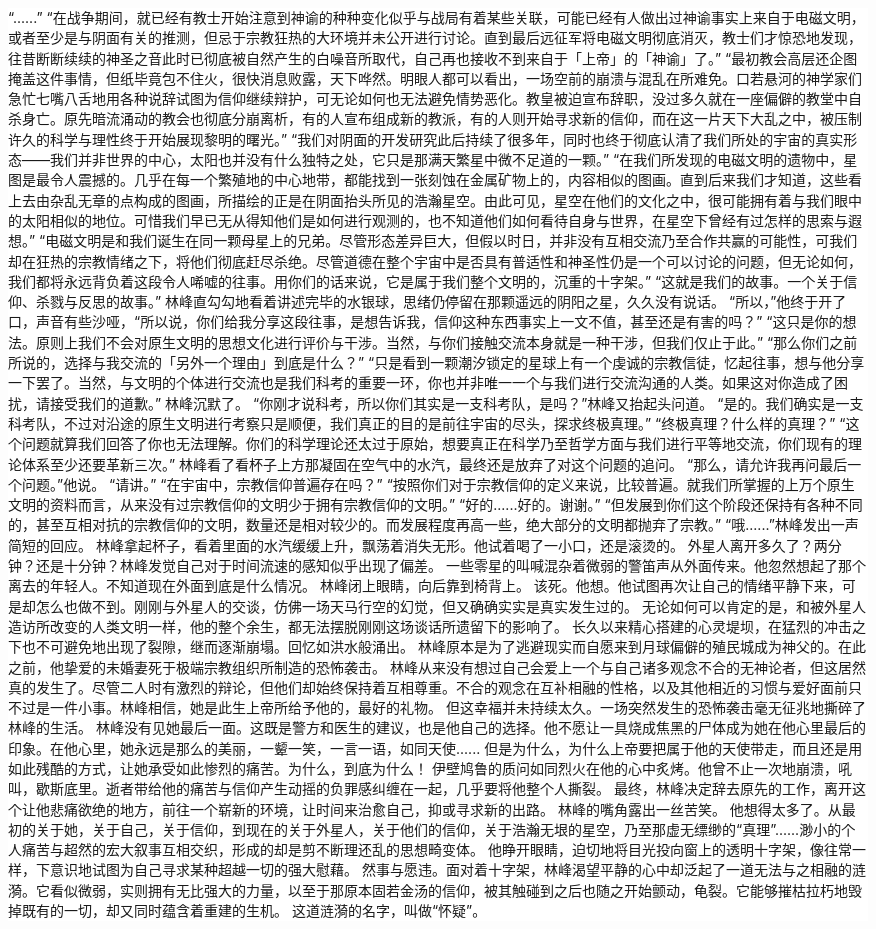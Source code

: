 “......”
“在战争期间，就已经有教士开始注意到神谕的种种变化似乎与战局有着某些关联，可能已经有人做出过神谕事实上来自于电磁文明，或者至少是与阴面有关的推测，但忌于宗教狂热的大环境并未公开进行讨论。直到最后远征军将电磁文明彻底消灭，教士们才惊恐地发现，往昔断断续续的神圣之音此时已彻底被自然产生的白噪音所取代，自己再也接收不到来自于「上帝」的「神谕」了。”
“最初教会高层还企图掩盖这件事情，但纸毕竟包不住火，很快消息败露，天下哗然。明眼人都可以看出，一场空前的崩溃与混乱在所难免。口若悬河的神学家们急忙七嘴八舌地用各种说辞试图为信仰继续辩护，可无论如何也无法避免情势恶化。教皇被迫宣布辞职，没过多久就在一座偏僻的教堂中自杀身亡。原先暗流涌动的教会也彻底分崩离析，有的人宣布组成新的教派，有的人则开始寻求新的信仰，而在这一片天下大乱之中，被压制许久的科学与理性终于开始展现黎明的曙光。”
“我们对阴面的开发研究此后持续了很多年，同时也终于彻底认清了我们所处的宇宙的真实形态——我们并非世界的中心，太阳也并没有什么独特之处，它只是那满天繁星中微不足道的一颗。”
“在我们所发现的电磁文明的遗物中，星图是最令人震撼的。几乎在每一个繁殖地的中心地带，都能找到一张刻蚀在金属矿物上的，内容相似的图画。直到后来我们才知道，这些看上去由杂乱无章的点构成的图画，所描绘的正是在阴面抬头所见的浩瀚星空。由此可见，星空在他们的文化之中，很可能拥有着与我们眼中的太阳相似的地位。可惜我们早已无从得知他们是如何进行观测的，也不知道他们如何看待自身与世界，在星空下曾经有过怎样的思索与遐想。”
“电磁文明是和我们诞生在同一颗母星上的兄弟。尽管形态差异巨大，但假以时日，并非没有互相交流乃至合作共赢的可能性，可我们却在狂热的宗教情绪之下，将他们彻底赶尽杀绝。尽管道德在整个宇宙中是否具有普适性和神圣性仍是一个可以讨论的问题，但无论如何，我们都将永远背负着这段令人唏嘘的往事。用你们的话来说，它是属于我们整个文明的，沉重的十字架。”
“这就是我们的故事。一个关于信仰、杀戮与反思的故事。”
林峰直勾勾地看着讲述完毕的水银球，思绪仍停留在那颗遥远的阴阳之星，久久没有说话。
“所以，”他终于开了口，声音有些沙哑，“所以说，你们给我分享这段往事，是想告诉我，信仰这种东西事实上一文不值，甚至还是有害的吗？”
“这只是你的想法。原则上我们不会对原生文明的思想文化进行评价与干涉。当然，与你们接触交流本身就是一种干涉，但我们仅止于此。”
“那么你们之前所说的，选择与我交流的「另外一个理由」到底是什么？”
“只是看到一颗潮汐锁定的星球上有一个虔诚的宗教信徒，忆起往事，想与他分享一下罢了。当然，与文明的个体进行交流也是我们科考的重要一环，你也并非唯一一个与我们进行交流沟通的人类。如果这对你造成了困扰，请接受我们的道歉。”
林峰沉默了。
“你刚才说科考，所以你们其实是一支科考队，是吗？”林峰又抬起头问道。
“是的。我们确实是一支科考队，不过对沿途的原生文明进行考察只是顺便，我们真正的目的是前往宇宙的尽头，探求终极真理。”
“终极真理？什么样的真理？”
“这个问题就算我们回答了你也无法理解。你们的科学理论还太过于原始，想要真正在科学乃至哲学方面与我们进行平等地交流，你们现有的理论体系至少还要革新三次。”
林峰看了看杯子上方那凝固在空气中的水汽，最终还是放弃了对这个问题的追问。
“那么，请允许我再问最后一个问题。”他说。
“请讲。”
“在宇宙中，宗教信仰普遍存在吗？”
“按照你们对于宗教信仰的定义来说，比较普遍。就我们所掌握的上万个原生文明的资料而言，从来没有过宗教信仰的文明少于拥有宗教信仰的文明。”
“好的......好的。谢谢。”
“但发展到你们这个阶段还保持有各种不同的，甚至互相对抗的宗教信仰的文明，数量还是相对较少的。而发展程度再高一些，绝大部分的文明都抛弃了宗教。”
“哦......”林峰发出一声简短的回应。
林峰拿起杯子，看着里面的水汽缓缓上升，飘荡着消失无形。他试着喝了一小口，还是滚烫的。
外星人离开多久了？两分钟？还是十分钟？林峰发觉自己对于时间流速的感知似乎出现了偏差。
一些零星的叫喊混杂着微弱的警笛声从外面传来。他忽然想起了那个离去的年轻人。不知道现在外面到底是什么情况。
林峰闭上眼睛，向后靠到椅背上。
该死。他想。他试图再次让自己的情绪平静下来，可是却怎么也做不到。刚刚与外星人的交谈，仿佛一场天马行空的幻觉，但又确确实实是真实发生过的。
无论如何可以肯定的是，和被外星人造访所改变的人类文明一样，他的整个余生，都无法摆脱刚刚这场谈话所遗留下的影响了。
长久以来精心搭建的心灵堤坝，在猛烈的冲击之下也不可避免地出现了裂隙，继而逐渐崩塌。回忆如洪水般涌出。
林峰原本是为了逃避现实而自愿来到月球偏僻的殖民城成为神父的。在此之前，他挚爱的未婚妻死于极端宗教组织所制造的恐怖袭击。
林峰从来没有想过自己会爱上一个与自己诸多观念不合的无神论者，但这居然真的发生了。尽管二人时有激烈的辩论，但他们却始终保持着互相尊重。不合的观念在互补相融的性格，以及其他相近的习惯与爱好面前只不过是一件小事。林峰相信，她是此生上帝所给予他的，最好的礼物。
但这幸福并未持续太久。一场突然发生的恐怖袭击毫无征兆地撕碎了林峰的生活。
林峰没有见她最后一面。这既是警方和医生的建议，也是他自己的选择。他不愿让一具烧成焦黑的尸体成为她在他心里最后的印象。在他心里，她永远是那么的美丽，一颦一笑，一言一语，如同天使......
但是为什么，为什么上帝要把属于他的天使带走，而且还是用如此残酷的方式，让她承受如此惨烈的痛苦。为什么，到底为什么！
伊壁鸠鲁的质问如同烈火在他的心中炙烤。他曾不止一次地崩溃，吼叫，歇斯底里。逝者带给他的痛苦与信仰产生动摇的负罪感纠缠在一起，几乎要将他整个人撕裂。
最终，林峰决定辞去原先的工作，离开这个让他悲痛欲绝的地方，前往一个崭新的环境，让时间来治愈自己，抑或寻求新的出路。
林峰的嘴角露出一丝苦笑。
他想得太多了。从最初的关于她，关于自己，关于信仰，到现在的关于外星人，关于他们的信仰，关于浩瀚无垠的星空，乃至那虚无缥缈的“真理”......渺小的个人痛苦与超然的宏大叙事互相交织，形成的却是剪不断理还乱的思想畸变体。
他睁开眼睛，迫切地将目光投向窗上的透明十字架，像往常一样，下意识地试图为自己寻求某种超越一切的强大慰藉。
然事与愿违。面对着十字架，林峰渴望平静的心中却泛起了一道无法与之相融的涟漪。它看似微弱，实则拥有无比强大的力量，以至于那原本固若金汤的信仰，被其触碰到之后也随之开始颤动，龟裂。它能够摧枯拉朽地毁掉既有的一切，却又同时蕴含着重建的生机。
这道涟漪的名字，叫做“怀疑”。
